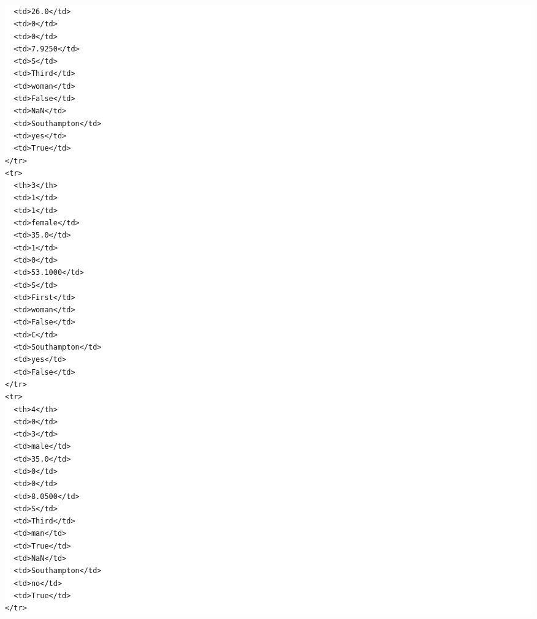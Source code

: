       <td>26.0</td>
      <td>0</td>
      <td>0</td>
      <td>7.9250</td>
      <td>S</td>
      <td>Third</td>
      <td>woman</td>
      <td>False</td>
      <td>NaN</td>
      <td>Southampton</td>
      <td>yes</td>
      <td>True</td>
    </tr>
    <tr>
      <th>3</th>
      <td>1</td>
      <td>1</td>
      <td>female</td>
      <td>35.0</td>
      <td>1</td>
      <td>0</td>
      <td>53.1000</td>
      <td>S</td>
      <td>First</td>
      <td>woman</td>
      <td>False</td>
      <td>C</td>
      <td>Southampton</td>
      <td>yes</td>
      <td>False</td>
    </tr>
    <tr>
      <th>4</th>
      <td>0</td>
      <td>3</td>
      <td>male</td>
      <td>35.0</td>
      <td>0</td>
      <td>0</td>
      <td>8.0500</td>
      <td>S</td>
      <td>Third</td>
      <td>man</td>
      <td>True</td>
      <td>NaN</td>
      <td>Southampton</td>
      <td>no</td>
      <td>True</td>
    </tr>
  </tbody>
</table>
</div>
